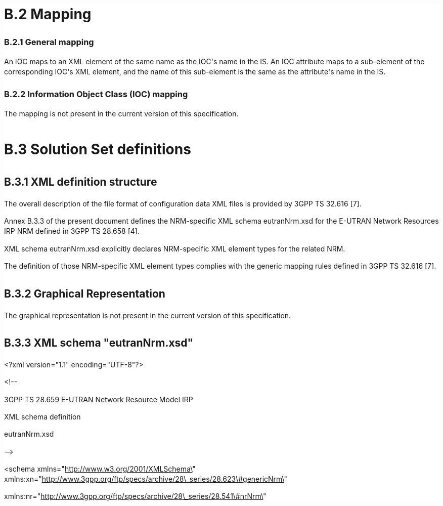 B.2 Mapping
===========

### B.2.1 General mapping

An IOC maps to an XML element of the same name as the IOC\'s name in the
IS. An IOC attribute maps to a sub-element of the corresponding
IOC\'s XML element, and the name of this sub-element is the same as the
attribute\'s name in the IS.

### B.2.2 Information Object Class (IOC) mapping

The mapping is not present in the current version of this specification.

B.3 Solution Set definitions
============================

B.3.1 XML definition structure
------------------------------

The overall description of the file format of configuration data XML
files is provided by 3GPP TS 32.616 \[7\].

Annex B.3.3 of the present document defines the NRM-specific XML schema
eutranNrm.xsd for the E-UTRAN Network Resources IRP NRM defined in 3GPP
TS 28.658 \[4\].

XML schema eutranNrm.xsd explicitly declares NRM-specific XML element
types for the related NRM.

The definition of those NRM-specific XML element types complies with the
generic mapping rules defined in 3GPP TS 32.616 \[7\].

B.3.2 Graphical Representation
------------------------------

The graphical representation is not present in the current version of
this specification.

B.3.3 XML schema \"eutranNrm.xsd\"
----------------------------------

\<?xml version=\"1.1\" encoding=\"UTF-8\"?\>

\<!\--

3GPP TS 28.659 E-UTRAN Network Resource Model IRP

XML schema definition

eutranNrm.xsd

\--\>

\<schema xmlns=\"http://www.w3.org/2001/XMLSchema\"
xmlns:xn=\"http://www.3gpp.org/ftp/specs/archive/28\_series/28.623\#genericNrm\"

xmlns:nr=\"http://www.3gpp.org/ftp/specs/archive/28\_series/28.541\#nrNrm\"
